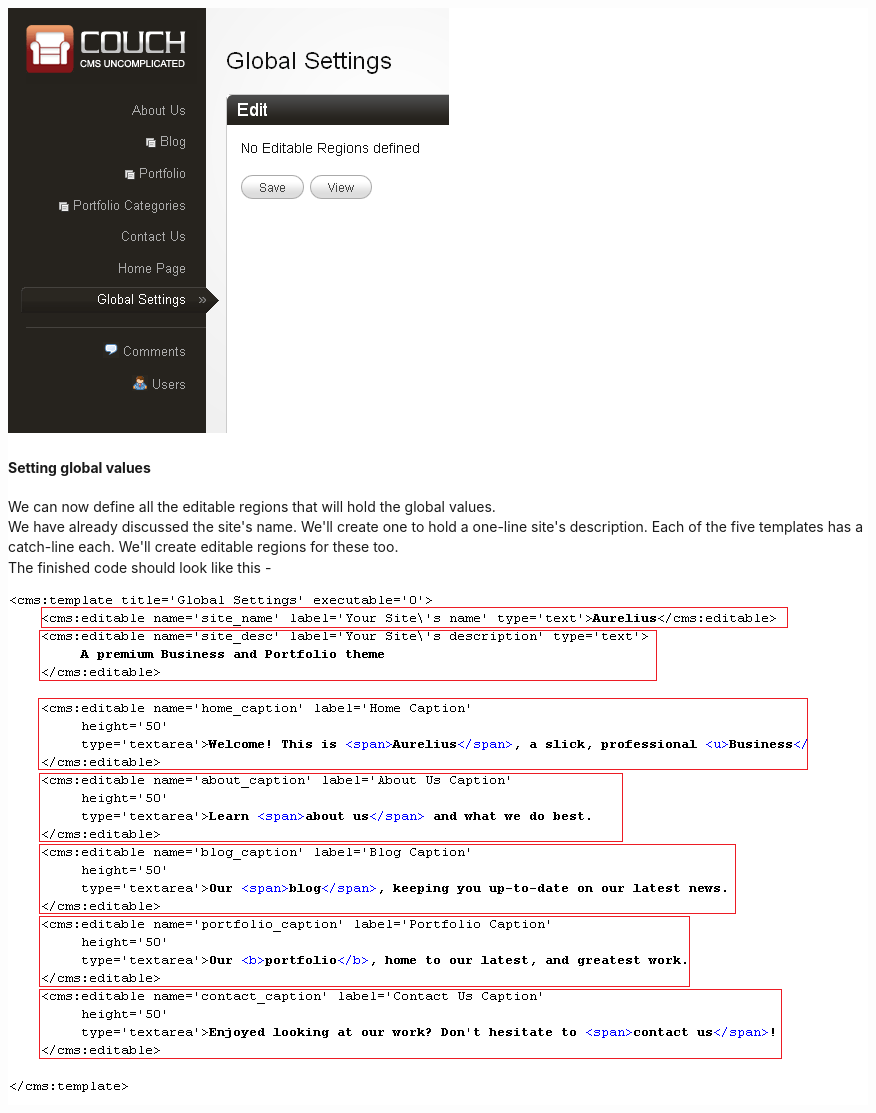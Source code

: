 ![](../../assets/img/contents/portfolio-site-197.png)

#### Setting global values

We can now define all the editable regions that will hold the global values.<br/>
We have already discussed the site's name. We'll create one to hold a one-line site's description. Each of the five templates has a catch-line each. We'll create editable regions for these too.<br/>
The finished code should look like this -

![](../../assets/img/contents/portfolio-site-198.png)
